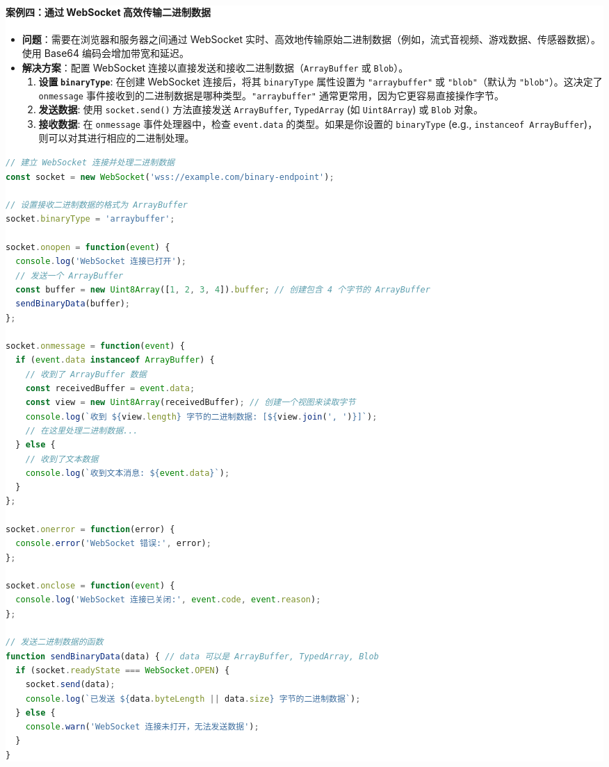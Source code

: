 #### 案例四：通过 WebSocket 高效传输二进制数据
- **问题**：需要在浏览器和服务器之间通过 WebSocket 实时、高效地传输原始二进制数据（例如，流式音视频、游戏数据、传感器数据）。使用 Base64 编码会增加带宽和延迟。
- **解决方案**：配置 WebSocket 连接以直接发送和接收二进制数据（`ArrayBuffer` 或 `Blob`）。
    1.  **设置 `binaryType`**: 在创建 WebSocket 连接后，将其 `binaryType` 属性设置为 `"arraybuffer"` 或 `"blob"`（默认为 `"blob"`）。这决定了 `onmessage` 事件接收到的二进制数据是哪种类型。`"arraybuffer"` 通常更常用，因为它更容易直接操作字节。
    2.  **发送数据**: 使用 `socket.send()` 方法直接发送 `ArrayBuffer`, `TypedArray` (如 `Uint8Array`) 或 `Blob` 对象。
    3.  **接收数据**: 在 `onmessage` 事件处理器中，检查 `event.data` 的类型。如果是你设置的 `binaryType` (e.g., `instanceof ArrayBuffer`)，则可以对其进行相应的二进制处理。
```javascript
// 建立 WebSocket 连接并处理二进制数据
const socket = new WebSocket('wss://example.com/binary-endpoint');

// 设置接收二进制数据的格式为 ArrayBuffer
socket.binaryType = 'arraybuffer';

socket.onopen = function(event) {
  console.log('WebSocket 连接已打开');
  // 发送一个 ArrayBuffer
  const buffer = new Uint8Array([1, 2, 3, 4]).buffer; // 创建包含 4 个字节的 ArrayBuffer
  sendBinaryData(buffer);
};

socket.onmessage = function(event) {
  if (event.data instanceof ArrayBuffer) {
    // 收到了 ArrayBuffer 数据
    const receivedBuffer = event.data;
    const view = new Uint8Array(receivedBuffer); // 创建一个视图来读取字节
    console.log(`收到 ${view.length} 字节的二进制数据: [${view.join(', ')}]`);
    // 在这里处理二进制数据...
  } else {
    // 收到了文本数据
    console.log(`收到文本消息: ${event.data}`);
  }
};

socket.onerror = function(error) {
  console.error('WebSocket 错误:', error);
};

socket.onclose = function(event) {
  console.log('WebSocket 连接已关闭:', event.code, event.reason);
};

// 发送二进制数据的函数
function sendBinaryData(data) { // data 可以是 ArrayBuffer, TypedArray, Blob
  if (socket.readyState === WebSocket.OPEN) {
    socket.send(data);
    console.log(`已发送 ${data.byteLength || data.size} 字节的二进制数据`);
  } else {
    console.warn('WebSocket 连接未打开，无法发送数据');
  }
}
```
